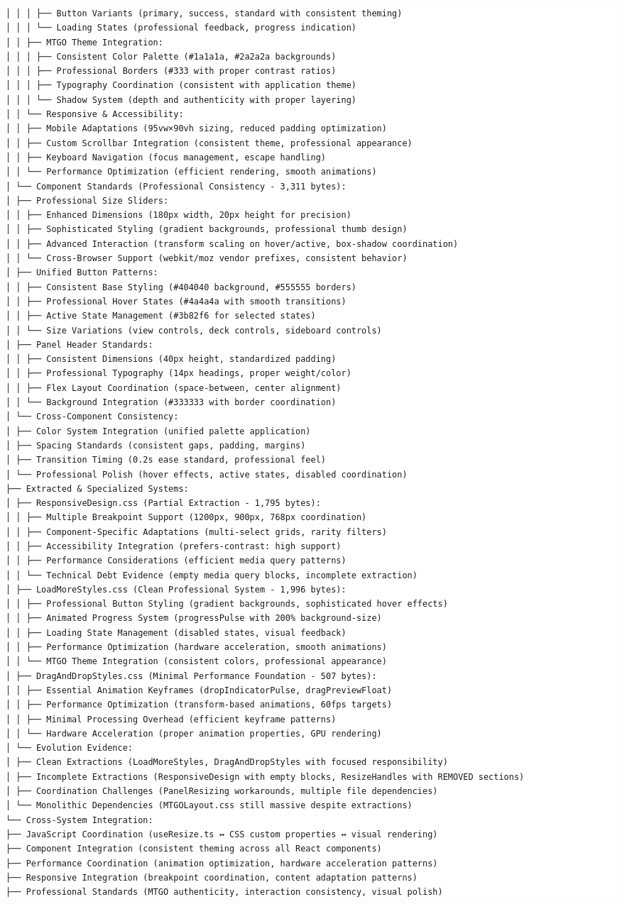   ```
  │ │ │ ├── Button Variants (primary, success, standard with consistent theming)
  │ │ │ └── Loading States (professional feedback, progress indication)
  │ │ ├── MTGO Theme Integration:
  │ │ │ ├── Consistent Color Palette (#1a1a1a, #2a2a2a backgrounds)
  │ │ │ ├── Professional Borders (#333 with proper contrast ratios)
  │ │ │ ├── Typography Coordination (consistent with application theme)
  │ │ │ └── Shadow System (depth and authenticity with proper layering)
  │ │ └── Responsive & Accessibility:
  │ │ ├── Mobile Adaptations (95vw×90vh sizing, reduced padding optimization)
  │ │ ├── Custom Scrollbar Integration (consistent theme, professional appearance)
  │ │ ├── Keyboard Navigation (focus management, escape handling)
  │ │ └── Performance Optimization (efficient rendering, smooth animations)
  │ └── Component Standards (Professional Consistency - 3,311 bytes):
  │ ├── Professional Size Sliders:
  │ │ ├── Enhanced Dimensions (180px width, 20px height for precision)
  │ │ ├── Sophisticated Styling (gradient backgrounds, professional thumb design)
  │ │ ├── Advanced Interaction (transform scaling on hover/active, box-shadow coordination)
  │ │ └── Cross-Browser Support (webkit/moz vendor prefixes, consistent behavior)
  │ ├── Unified Button Patterns:
  │ │ ├── Consistent Base Styling (#404040 background, #555555 borders)
  │ │ ├── Professional Hover States (#4a4a4a with smooth transitions)
  │ │ ├── Active State Management (#3b82f6 for selected states)
  │ │ └── Size Variations (view controls, deck controls, sideboard controls)
  │ ├── Panel Header Standards:
  │ │ ├── Consistent Dimensions (40px height, standardized padding)
  │ │ ├── Professional Typography (14px headings, proper weight/color)
  │ │ ├── Flex Layout Coordination (space-between, center alignment)
  │ │ └── Background Integration (#333333 with border coordination)
  │ └── Cross-Component Consistency:
  │ ├── Color System Integration (unified palette application)
  │ ├── Spacing Standards (consistent gaps, padding, margins)
  │ ├── Transition Timing (0.2s ease standard, professional feel)
  │ └── Professional Polish (hover effects, active states, disabled coordination)
  ├── Extracted & Specialized Systems:
  │ ├── ResponsiveDesign.css (Partial Extraction - 1,795 bytes):
  │ │ ├── Multiple Breakpoint Support (1200px, 900px, 768px coordination)
  │ │ ├── Component-Specific Adaptations (multi-select grids, rarity filters)
  │ │ ├── Accessibility Integration (prefers-contrast: high support)
  │ │ ├── Performance Considerations (efficient media query patterns)
  │ │ └── Technical Debt Evidence (empty media query blocks, incomplete extraction)
  │ ├── LoadMoreStyles.css (Clean Professional System - 1,996 bytes):
  │ │ ├── Professional Button Styling (gradient backgrounds, sophisticated hover effects)
  │ │ ├── Animated Progress System (progressPulse with 200% background-size)
  │ │ ├── Loading State Management (disabled states, visual feedback)
  │ │ ├── Performance Optimization (hardware acceleration, smooth animations)
  │ │ └── MTGO Theme Integration (consistent colors, professional appearance)
  │ ├── DragAndDropStyles.css (Minimal Performance Foundation - 507 bytes):
  │ │ ├── Essential Animation Keyframes (dropIndicatorPulse, dragPreviewFloat)
  │ │ ├── Performance Optimization (transform-based animations, 60fps targets)
  │ │ ├── Minimal Processing Overhead (efficient keyframe patterns)
  │ │ └── Hardware Acceleration (proper animation properties, GPU rendering)
  │ └── Evolution Evidence:
  │ ├── Clean Extractions (LoadMoreStyles, DragAndDropStyles with focused responsibility)
  │ ├── Incomplete Extractions (ResponsiveDesign with empty blocks, ResizeHandles with REMOVED sections)
  │ ├── Coordination Challenges (PanelResizing workarounds, multiple file dependencies)
  │ └── Monolithic Dependencies (MTGOLayout.css still massive despite extractions)
  └── Cross-System Integration:
  ├── JavaScript Coordination (useResize.ts ↔ CSS custom properties ↔ visual rendering)
  ├── Component Integration (consistent theming across all React components)
  ├── Performance Coordination (animation optimization, hardware acceleration patterns)
  ├── Responsive Integration (breakpoint coordination, content adaptation patterns)
  ├── Professional Standards (MTGO authenticity, interaction consistency, visual polish)
  ```
